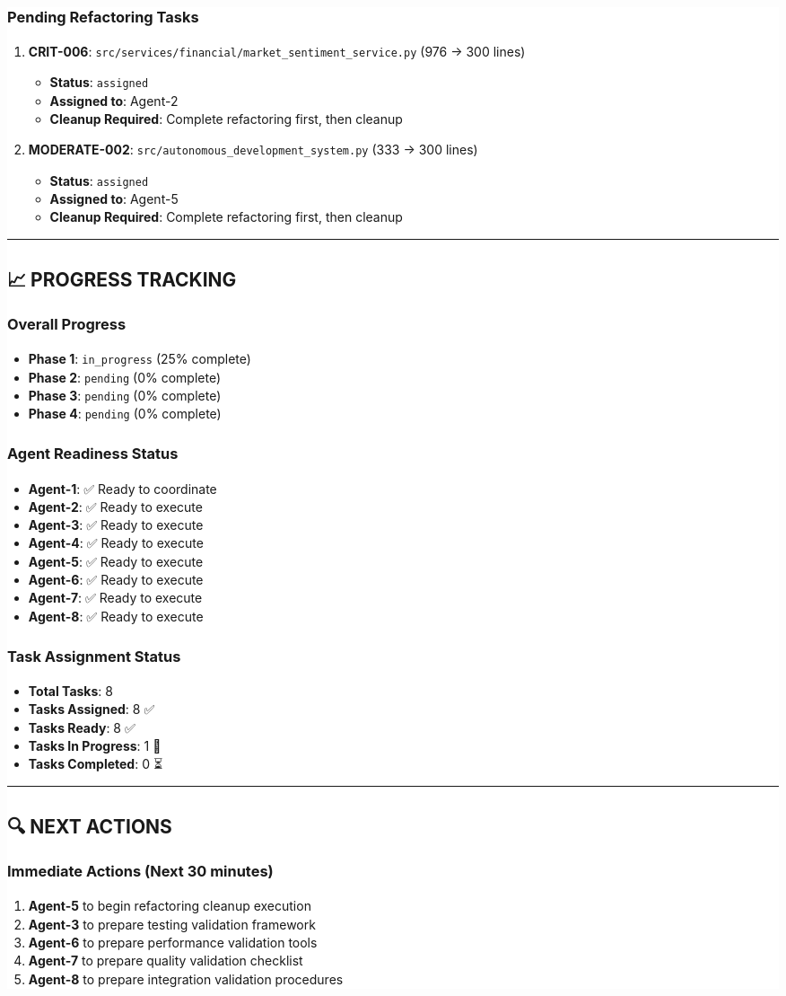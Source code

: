 ### **Pending Refactoring Tasks**
1. **CRIT-006**: `src/services/financial/market_sentiment_service.py` (976 → 300 lines)
   - **Status**: `assigned`
   - **Assigned to**: Agent-2
   - **Cleanup Required**: Complete refactoring first, then cleanup

2. **MODERATE-002**: `src/autonomous_development_system.py` (333 → 300 lines)
   - **Status**: `assigned`
   - **Assigned to**: Agent-5
   - **Cleanup Required**: Complete refactoring first, then cleanup

---

## **📈 PROGRESS TRACKING**

### **Overall Progress**
- **Phase 1**: `in_progress` (25% complete)
- **Phase 2**: `pending` (0% complete)
- **Phase 3**: `pending` (0% complete)
- **Phase 4**: `pending` (0% complete)

### **Agent Readiness Status**
- **Agent-1**: ✅ Ready to coordinate
- **Agent-2**: ✅ Ready to execute
- **Agent-3**: ✅ Ready to execute
- **Agent-4**: ✅ Ready to execute
- **Agent-5**: ✅ Ready to execute
- **Agent-6**: ✅ Ready to execute
- **Agent-7**: ✅ Ready to execute
- **Agent-8**: ✅ Ready to execute

### **Task Assignment Status**
- **Total Tasks**: 8
- **Tasks Assigned**: 8 ✅
- **Tasks Ready**: 8 ✅
- **Tasks In Progress**: 1 🔄
- **Tasks Completed**: 0 ⏳

---

## **🔍 NEXT ACTIONS**

### **Immediate Actions (Next 30 minutes)**
1. **Agent-5** to begin refactoring cleanup execution
2. **Agent-3** to prepare testing validation framework
3. **Agent-6** to prepare performance validation tools
4. **Agent-7** to prepare quality validation checklist
5. **Agent-8** to prepare integration validation procedures
